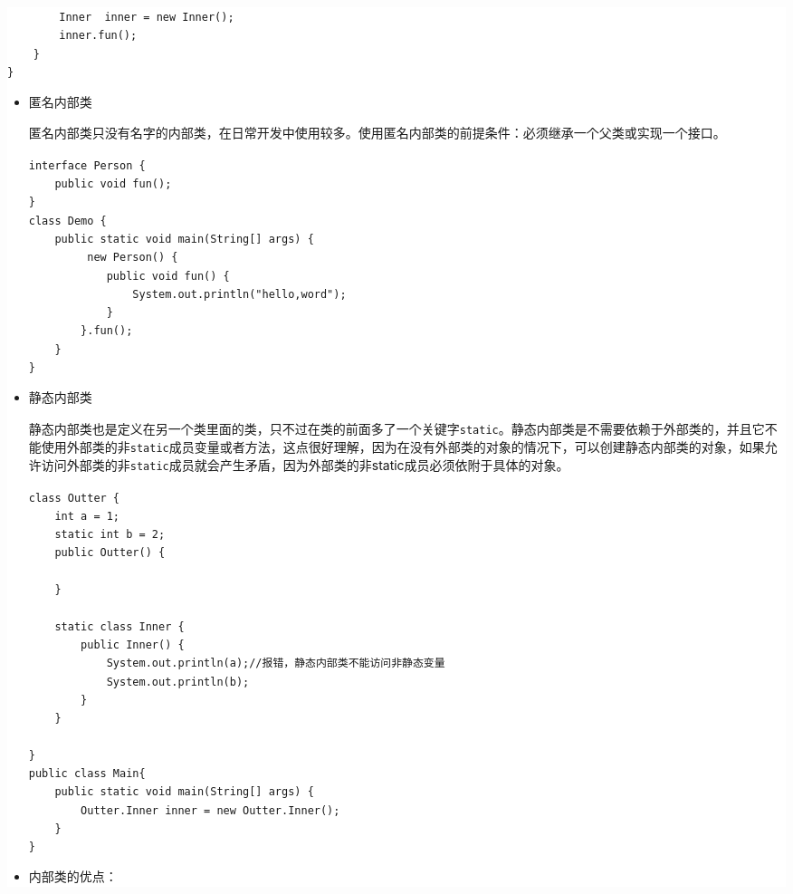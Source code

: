   ```
          Inner  inner = new Inner();
          inner.fun();
      }
  }
  ```

- 匿名内部类

  匿名内部类只没有名字的内部类，在日常开发中使用较多。使用匿名内部类的前提条件：必须继承一个父类或实现一个接口。

  ```
  interface Person {
      public void fun();
  }
  class Demo {
      public static void main(String[] args) {
           new Person() {
              public void fun() {
                  System.out.println("hello,word");
              }
          }.fun();
      }
  }
  ```

- 静态内部类

  静态内部类也是定义在另一个类里面的类，只不过在类的前面多了一个关键字`static`。静态内部类是不需要依赖于外部类的，并且它不能使用外部类的非`static`成员变量或者方法，这点很好理解，因为在没有外部类的对象的情况下，可以创建静态内部类的对象，如果允许访问外部类的非`static`成员就会产生矛盾，因为外部类的非static成员必须依附于具体的对象。

  ```
  class Outter {
      int a = 1;
      static int b = 2;
      public Outter() {
  
      }
  
      static class Inner {
          public Inner() {
              System.out.println(a);//报错，静态内部类不能访问非静态变量
              System.out.println(b);
          }
      }
  
  }
  public class Main{
      public static void main(String[] args) {
          Outter.Inner inner = new Outter.Inner();
      }
  }
  ```

- 内部类的优点：
